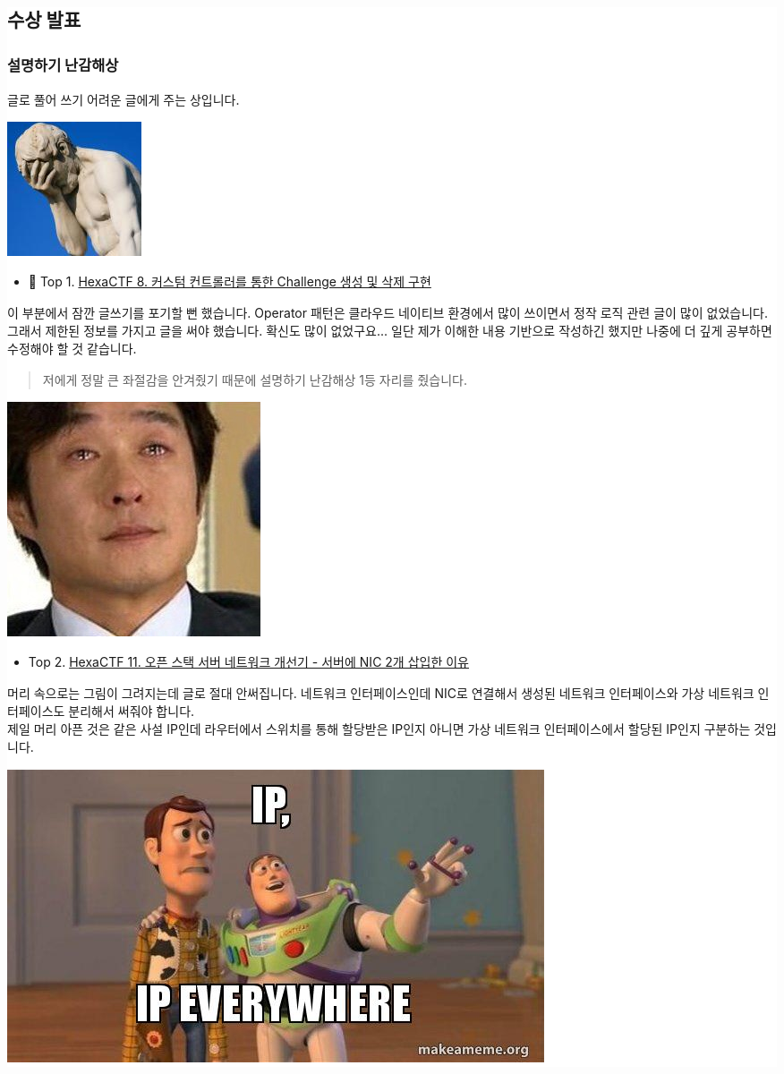 ## 수상 발표

### 설명하기 난감해상

글로 풀어 쓰기 어려운 글에게 주는 상입니다.

![메모장을 열때마다 취하는 행동](image.png)

- 👑 Top 1. [HexaCTF 8. 커스텀 컨트롤러를 통한 Challenge 생성 및 삭제 구현](https://s0okju.github.io/p/hexactf-8/)

이 부분에서 잠깐 글쓰기를 포기할 뻔 했습니다. Operator 패턴은 클라우드 네이티브 환경에서 많이 쓰이면서 정작 로직 관련 글이 많이 없었습니다. 그래서 제한된 정보를 가지고 글을 써야 했습니다. 확신도 많이 없었구요... 일단 제가 이해한 내용 기반으로 작성하긴 했지만 나중에 더 깊게 공부하면 수정해야 할 것 같습니다.

> 저에게 정말 큰 좌절감을 안겨줬기 때문에 설명하기 난감해상 1등 자리를 줬습니다.

![눈물이 끊이지 않음](image-1.png)

- Top 2. [HexaCTF 11. 오픈 스택 서버 네트워크 개선기 - 서버에 NIC 2개 삽입한 이유](https://s0okju.github.io/p/hexactf-11/)

머리 속으로는 그림이 그려지는데 글로 절대 안써집니다. 네트워크 인터페이스인데 NIC로 연결해서 생성된 네트워크 인터페이스와 가상 네트워크 인터페이스도 분리해서 써줘야 합니다.  
제일 머리 아픈 것은 같은 사설 IP인데 라우터에서 스위치를 통해 할당받은 IP인지 아니면 가상 네트워크 인터페이스에서 할당된 IP인지 구분하는 것입니다.

![너무 다양하게 있는거 아니니...](image-2.png)
